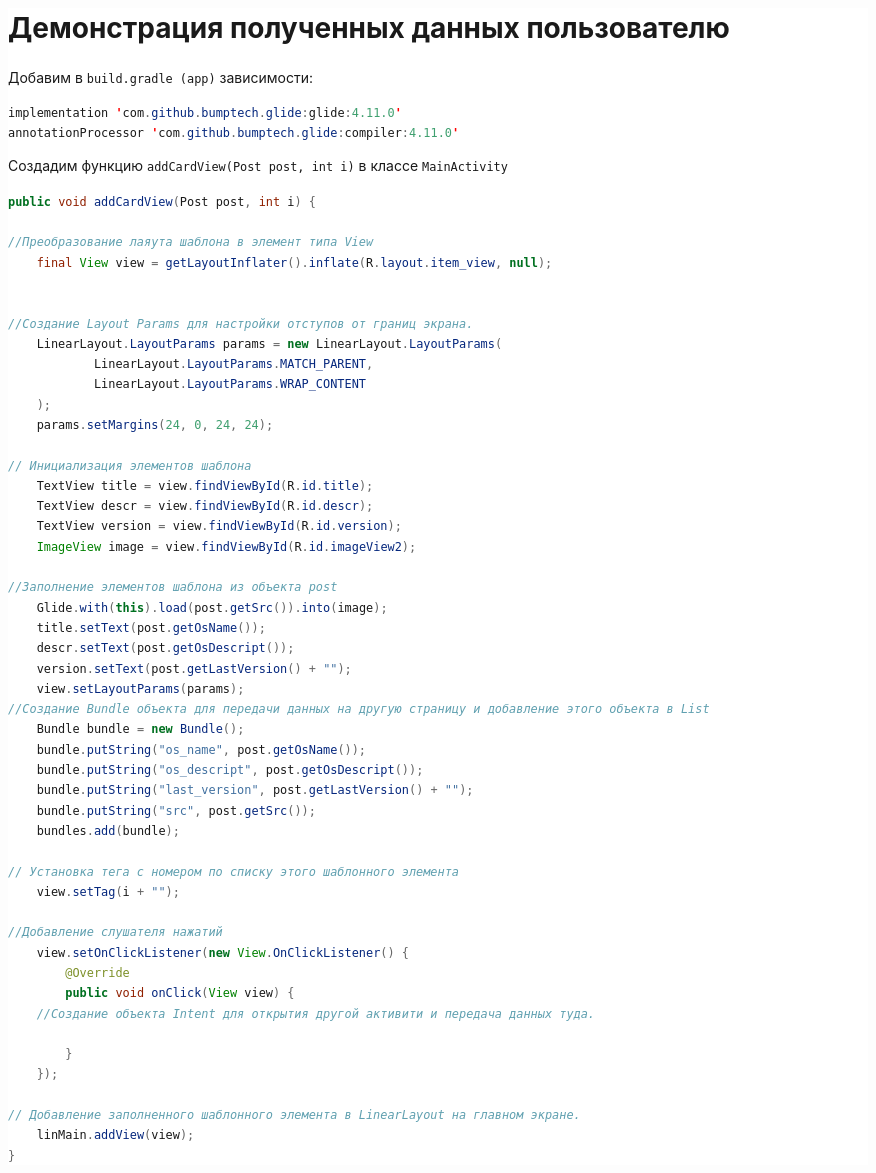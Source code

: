 # Демонстрация полученных данных пользователю

Добавим в `build.gradle (app)` зависимости:

```java
implementation 'com.github.bumptech.glide:glide:4.11.0'
annotationProcessor 'com.github.bumptech.glide:compiler:4.11.0'
```

Создадим функцию `addCardView(Post post, int i)` в классе `MainActivity`

```java
public void addCardView(Post post, int i) {

//Преобразование лаяута шаблона в элемент типа View
    final View view = getLayoutInflater().inflate(R.layout.item_view, null); 


//Создание Layout Params для настройки отступов от границ экрана.
    LinearLayout.LayoutParams params = new LinearLayout.LayoutParams(
            LinearLayout.LayoutParams.MATCH_PARENT,
            LinearLayout.LayoutParams.WRAP_CONTENT
    );
    params.setMargins(24, 0, 24, 24);

// Инициализация элементов шаблона
    TextView title = view.findViewById(R.id.title);
    TextView descr = view.findViewById(R.id.descr);
    TextView version = view.findViewById(R.id.version);
    ImageView image = view.findViewById(R.id.imageView2);

//Заполнение элементов шаблона из объекта post
    Glide.with(this).load(post.getSrc()).into(image);
    title.setText(post.getOsName());
    descr.setText(post.getOsDescript());
    version.setText(post.getLastVersion() + "");
    view.setLayoutParams(params);
//Создание Bundle объекта для передачи данных на другую страницу и добавление этого объекта в List 
    Bundle bundle = new Bundle();
    bundle.putString("os_name", post.getOsName());
    bundle.putString("os_descript", post.getOsDescript());
    bundle.putString("last_version", post.getLastVersion() + "");
    bundle.putString("src", post.getSrc());
    bundles.add(bundle);

// Установка тега с номером по списку этого шаблонного элемента
    view.setTag(i + "");

//Добавление слушателя нажатий 
    view.setOnClickListener(new View.OnClickListener() {
        @Override
        public void onClick(View view) {
	//Создание объекта Intent для открытия другой активити и передача данных туда. 

        }
    });

// Добавление заполненного шаблонного элемента в LinearLayout на главном экране. 
    linMain.addView(view);
}
```

